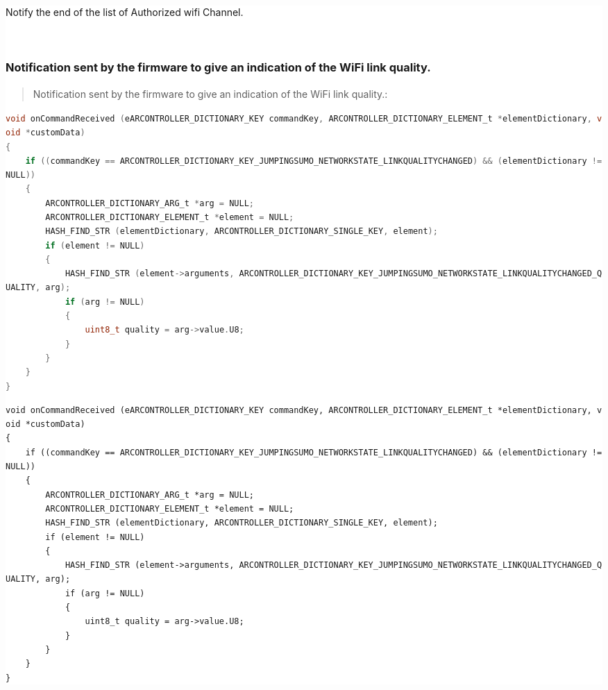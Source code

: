 Notify the end of the list of Authorized wifi Channel.<br/>


<br/>


### <a name="JumpingSumo-NetworkState-LinkQualityChanged">Notification sent by the firmware to give an indication of the WiFi link quality.</a><br/>
> Notification sent by the firmware to give an indication of the WiFi link quality.:

```c
void onCommandReceived (eARCONTROLLER_DICTIONARY_KEY commandKey, ARCONTROLLER_DICTIONARY_ELEMENT_t *elementDictionary, void *customData)
{
    if ((commandKey == ARCONTROLLER_DICTIONARY_KEY_JUMPINGSUMO_NETWORKSTATE_LINKQUALITYCHANGED) && (elementDictionary != NULL))
    {
        ARCONTROLLER_DICTIONARY_ARG_t *arg = NULL;
        ARCONTROLLER_DICTIONARY_ELEMENT_t *element = NULL;
        HASH_FIND_STR (elementDictionary, ARCONTROLLER_DICTIONARY_SINGLE_KEY, element);
        if (element != NULL)
        {
            HASH_FIND_STR (element->arguments, ARCONTROLLER_DICTIONARY_KEY_JUMPINGSUMO_NETWORKSTATE_LINKQUALITYCHANGED_QUALITY, arg);
            if (arg != NULL)
            {
                uint8_t quality = arg->value.U8;
            }
        }
    }
}
```

```objective_c
void onCommandReceived (eARCONTROLLER_DICTIONARY_KEY commandKey, ARCONTROLLER_DICTIONARY_ELEMENT_t *elementDictionary, void *customData)
{
    if ((commandKey == ARCONTROLLER_DICTIONARY_KEY_JUMPINGSUMO_NETWORKSTATE_LINKQUALITYCHANGED) && (elementDictionary != NULL))
    {
        ARCONTROLLER_DICTIONARY_ARG_t *arg = NULL;
        ARCONTROLLER_DICTIONARY_ELEMENT_t *element = NULL;
        HASH_FIND_STR (elementDictionary, ARCONTROLLER_DICTIONARY_SINGLE_KEY, element);
        if (element != NULL)
        {
            HASH_FIND_STR (element->arguments, ARCONTROLLER_DICTIONARY_KEY_JUMPINGSUMO_NETWORKSTATE_LINKQUALITYCHANGED_QUALITY, arg);
            if (arg != NULL)
            {
                uint8_t quality = arg->value.U8;
            }
        }
    }
}
```
